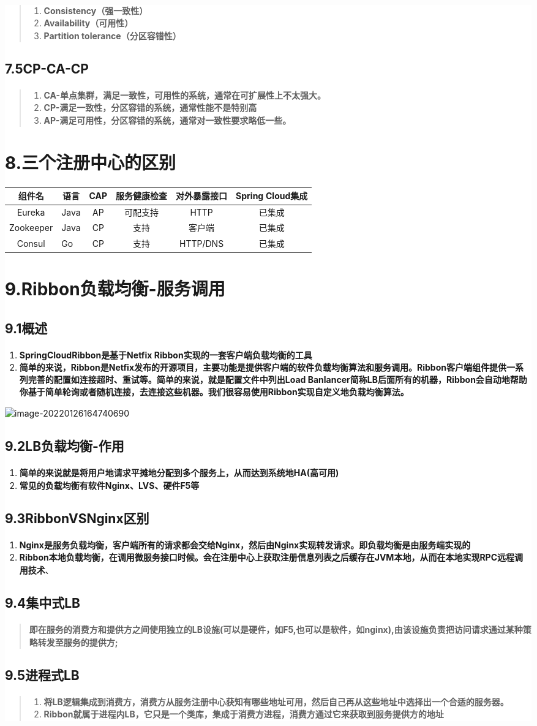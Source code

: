 > 1. **Consistency（强一致性）**
> 2. **Availability（可用性）**
> 3. **Partition tolerance（分区容错性）**

## 7.5CP-CA-CP

> 1. **CA-单点集群，满足一致性，可用性的系统，通常在可扩展性上不太强大。**
> 2. **CP-满足一致性，分区容错的系统，通常性能不是特别高**
> 3. **AP-满足可用性，分区容错的系统，通常对一致性要求略低一些。**

# 8.三个注册中心的区别

|  组件名   | 语言 | CAP  | 服务健康检查 | 对外暴露接口 | Spring Cloud集成 |
| :-------: | ---- | :--: | :----------: | :----------: | :--------------: |
|  Eureka   | Java |  AP  |   可配支持   |     HTTP     |      已集成      |
| Zookeeper | Java |  CP  |     支持     |    客户端    |      已集成      |
|  Consul   | Go   |  CP  |     支持     |   HTTP/DNS   |      已集成      |

# 9.Ribbon负载均衡-服务调用

## 9.1概述

1. **SpringCloudRibbon是基于Netfix Ribbon实现的一套客户端负载均衡的工具**
2. **简单的来说，Ribbon是Netfix发布的开源项目，主要功能是提供客户端的软件负载均衡算法和服务调用。Ribbon客户端组件提供一系列完善的配置如连接超时、重试等。简单的来说，就是配置文件中列出Load Banlancer简称LB后面所有的机器，Ribbon会自动地帮助你基于简单轮询或者随机连接，去连接这些机器。我们很容易使用Ribbon实现自定义地负载均衡算法。**

![image-20220126164740690](C:\Users\28306\AppData\Roaming\Typora\typora-user-images\image-20220126164740690.png)

## 9.2LB负载均衡-作用

1. **简单的来说就是将用户地请求平摊地分配到多个服务上，从而达到系统地HA(高可用)**
2. **常见的负载均衡有软件Nginx、LVS、硬件F5等**

## 9.3RibbonVSNginx区别

1. **Nginx是服务负载均衡，客户端所有的请求都会交给Nginx，然后由Nginx实现转发请求。即负载均衡是由服务端实现的**
2. **Ribbon本地负载均衡，在调用微服务接口时候。会在注册中心上获取注册信息列表之后缓存在JVM本地，从而在本地实现RPC远程调用技术**、

## 9.4集中式LB

> **即在服务的消费方和提供方之间使用独立的LB设施(可以是硬件，如F5,也可以是软件，如nginx),由该设施负责把访问请求通过某种策略转发至服务的提供方;**

## 9.5进程式LB

> 1. **将LB逻辑集成到消费方，消费方从服务注册中心获知有哪些地址可用，然后自己再从这些地址中选择出一个合适的服务器。**
> 2. **Ribbon就属于进程内LB，它只是一个类库，集成于消费方进程，消费方通过它来获取到服务提供方的地址**
